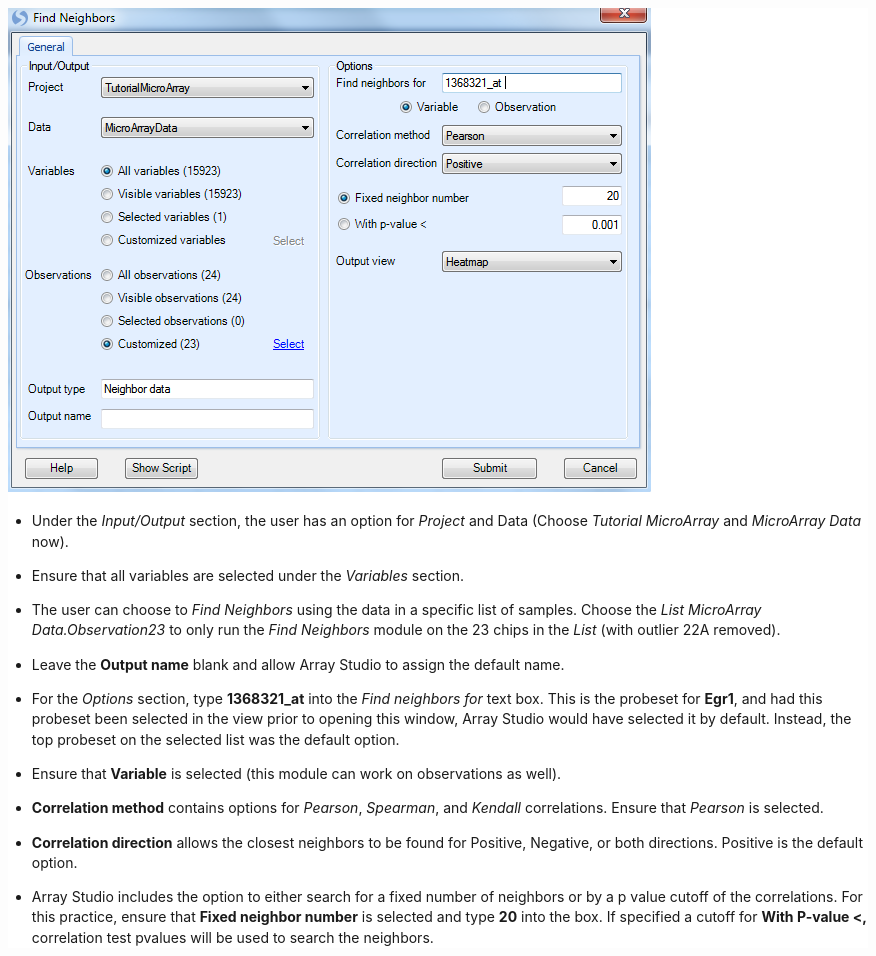![image206_png](images/image206.png)

*   Under the *Input/Output* section, the user has an option for *Project* and Data (Choose     *Tutorial MicroArray* and *MicroArray Data* now).

*   Ensure that all variables are selected under the *Variables* section.

*   The user can choose to *Find Neighbors* using the data in a specific list of samples. Choose the *List MicroArray Data.Observation23* to only run the *Find Neighbors* module on the 23 chips in the *List* (with outlier 22A removed).

*   Leave the **Output name** blank and allow Array Studio to assign the default name.

*   For the *Options* section, type **1368321_at** into the *Find neighbors for* text box.     This is the probeset for **Egr1**, and had this probeset been selected in the view prior to opening this window, Array Studio would have selected it by default. Instead, the top probeset on the selected list was the default option.

*   Ensure that **Variable** is selected (this module can work on observations as well).

*   **Correlation method** contains options for *Pearson*, *Spearman*, and *Kendall* correlations. Ensure that *Pearson* is selected.

*   **Correlation direction** allows the closest neighbors to be found for Positive, Negative, or both directions. Positive is the default option.

*   Array Studio includes the option to either search for a fixed number of neighbors or by a p value cutoff of the correlations. For this practice, ensure that **Fixed neighbor number** is selected and type **20** into the box. If specified a cutoff for **With P-value <,**     correlation test pvalues will be used to search the neighbors.
